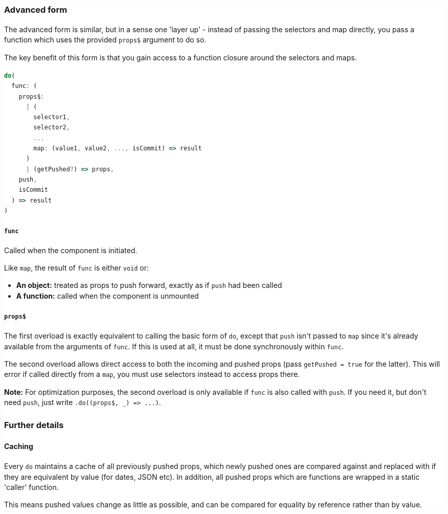 ### Advanced form

The advanced form is similar, but in a sense one 'layer up' - instead of passing the selectors and map directly, you pass a function which uses the provided `props$` argument to do so.

The key benefit of this form is that you gain access to a function closure around the selectors and maps.

```typescript
do(
  func: (
    props$:
      | (
        selector1,
        selector2,
        ...
        map: (value1, value2, ..., isCommit) => result
      )
      | (getPushed?) => props,
    push,
    isCommit
  ) => result
)
```

#### `func`

Called when the component is initiated.

Like `map`, the result of `func` is either `void` or:

- **An object:** treated as props to push forward, exactly as if `push` had been called
- **A function:** called when the component is unmounted

#### `props$`

The first overload is exactly equivalent to calling the basic form of `do`, except that `push` isn't passed to `map` since it's already available from the arguments of `func`. If this is used at all, it must be done synchronously within `func`.

The second overload allows direct access to both the incoming and pushed props (pass `getPushed = true` for the latter). This will error if called directly from a `map`, you must use selectors instead to access props there.

**Note:** For optimization purposes, the second overload is only available if `func` is also called with `push`. If you need it, but don't need `push`, just write `.do((props$, _) => ...)`.

### Further details

#### Caching

Every `do` maintains a cache of all previously pushed props, which newly pushed ones are compared against and replaced with if they are equivalent by value (for dates, JSON etc). In addition, all pushed props which are functions are wrapped in a static 'caller' function.

This means pushed values change as little as possible, and can be compared for equality by reference rather than by value.
